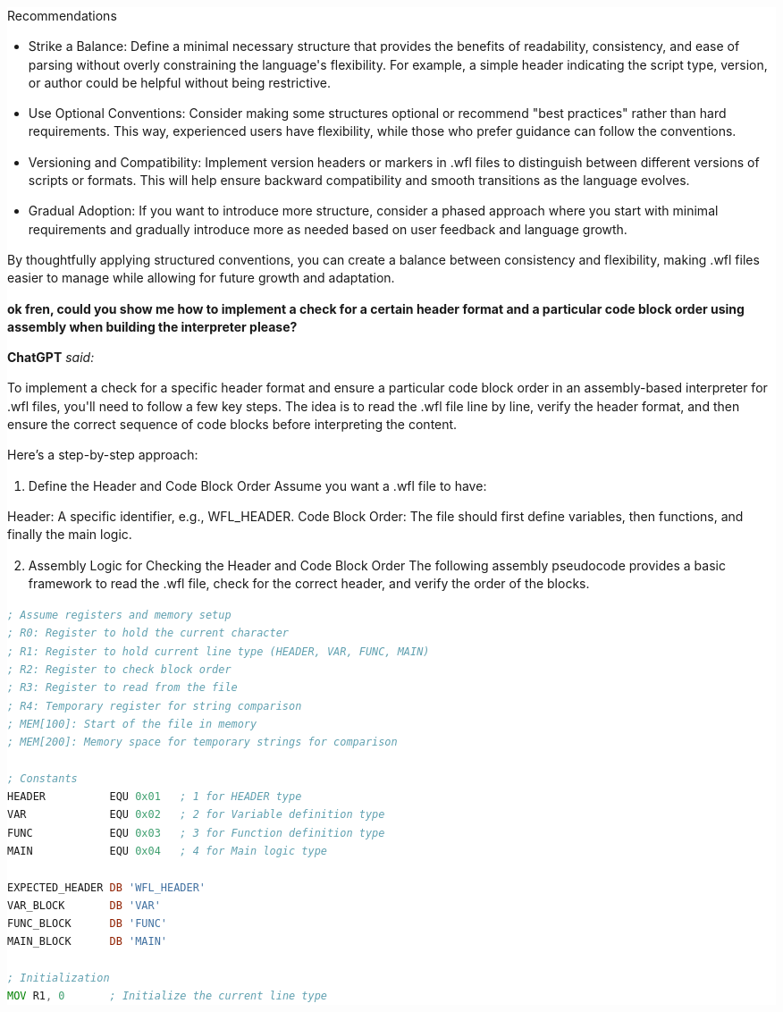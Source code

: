 Recommendations
- Strike a Balance: Define a minimal necessary structure that provides the benefits of readability, consistency, and ease of parsing without overly constraining the language's flexibility. For example, a simple header indicating the script type, version, or author could be helpful without being restrictive.

- Use Optional Conventions: Consider making some structures optional or recommend "best practices" rather than hard requirements. This way, experienced users have flexibility, while those who prefer guidance can follow the conventions.

- Versioning and Compatibility: Implement version headers or markers in .wfl files to distinguish between different versions of scripts or formats. This will help ensure backward compatibility and smooth transitions as the language evolves.

- Gradual Adoption: If you want to introduce more structure, consider a phased approach where you start with minimal requirements and gradually introduce more as needed based on user feedback and language growth.

By thoughtfully applying structured conventions, you can create a balance between consistency and flexibility, making .wfl files easier to manage while allowing for future growth and adaptation.



**ok fren, could you show me how to implement a check for a certain header format and a particular code block order using assembly when building the interpreter please?**


**ChatGPT** _said:_

To implement a check for a specific header format and ensure a particular code block order in an assembly-based interpreter for .wfl files, you'll need to follow a few key steps. The idea is to read the .wfl file line by line, verify the header format, and then ensure the correct sequence of code blocks before interpreting the content.

Here’s a step-by-step approach:

1. Define the Header and Code Block Order
Assume you want a .wfl file to have:

Header: A specific identifier, e.g., WFL_HEADER.
Code Block Order: The file should first define variables, then functions, and finally the main logic.

2. Assembly Logic for Checking the Header and Code Block Order
The following assembly pseudocode provides a basic framework to read the .wfl file, check for the correct header, and verify the order of the blocks.

```asm
; Assume registers and memory setup
; R0: Register to hold the current character
; R1: Register to hold current line type (HEADER, VAR, FUNC, MAIN)
; R2: Register to check block order
; R3: Register to read from the file
; R4: Temporary register for string comparison
; MEM[100]: Start of the file in memory
; MEM[200]: Memory space for temporary strings for comparison

; Constants
HEADER          EQU 0x01   ; 1 for HEADER type
VAR             EQU 0x02   ; 2 for Variable definition type
FUNC            EQU 0x03   ; 3 for Function definition type
MAIN            EQU 0x04   ; 4 for Main logic type

EXPECTED_HEADER DB 'WFL_HEADER'
VAR_BLOCK       DB 'VAR'
FUNC_BLOCK      DB 'FUNC'
MAIN_BLOCK      DB 'MAIN'

; Initialization
MOV R1, 0       ; Initialize the current line type
```